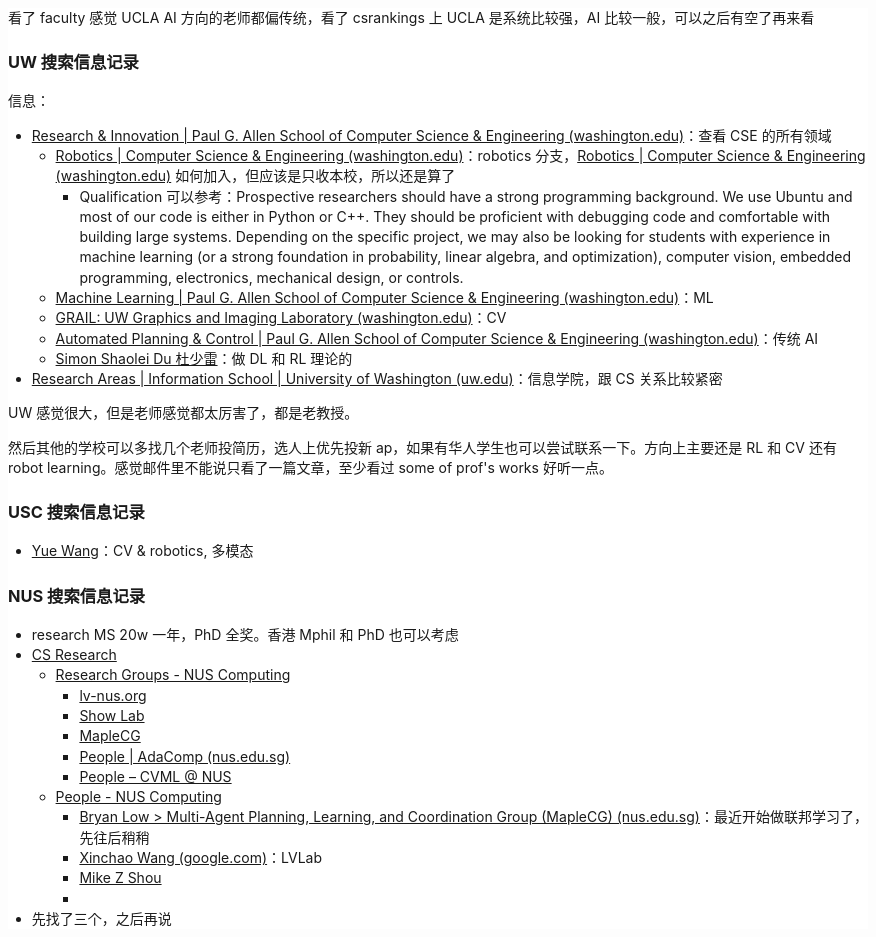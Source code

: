 看了 faculty 感觉 UCLA AI 方向的老师都偏传统，看了 csrankings 上 UCLA 是系统比较强，AI 比较一般，可以之后有空了再来看

### UW 搜索信息记录

信息：

- [Research & Innovation | Paul G. Allen School of Computer Science & Engineering (washington.edu)](https://www.cs.washington.edu/research)：查看 CSE 的所有领域
  - [Robotics | Computer Science & Engineering (washington.edu)](https://robotics.cs.washington.edu/)：robotics 分支，[Robotics | Computer Science & Engineering (washington.edu)](https://robotics.cs.washington.edu/urop/) 如何加入，但应该是只收本校，所以还是算了
    - Qualification 可以参考：Prospective researchers should have a strong programming background. We use Ubuntu and most of our code is either in Python or C++. They should be proficient with debugging code and comfortable with building large systems. Depending on the specific project, we may also be looking for students with experience in machine learning (or a strong foundation in probability, linear algebra, and optimization), computer vision, embedded programming, electronics, mechanical design, or controls.
  - [Machine Learning | Paul G. Allen School of Computer Science & Engineering (washington.edu)](https://www.cs.washington.edu/research/ml/people)：ML
  - [GRAIL: UW Graphics and Imaging Laboratory (washington.edu)](https://grail.cs.washington.edu/)：CV
  - [Automated Planning & Control | Paul G. Allen School of Computer Science & Engineering (washington.edu)](https://www.cs.washington.edu/research/ai/automated_planning_control/people)：传统 AI
  - [Simon Shaolei Du 杜少雷](https://simonshaoleidu.com/)：做 DL 和 RL 理论的
- [Research Areas | Information School | University of Washington (uw.edu)](https://ischool.uw.edu/research/areas)：信息学院，跟 CS 关系比较紧密

UW 感觉很大，但是老师感觉都太厉害了，都是老教授。

然后其他的学校可以多找几个老师投简历，选人上优先投新 ap，如果有华人学生也可以尝试联系一下。方向上主要还是 RL 和 CV 还有 robot learning。感觉邮件里不能说只看了一篇文章，至少看过 some of prof's works 好听一点。

### USC 搜索信息记录

- [Yue Wang](https://yuewang.xyz/)：CV & robotics, 多模态



### NUS 搜索信息记录

- research MS 20w 一年，PhD 全奖。香港 Mphil 和 PhD 也可以考虑
- [CS Research](https://www.comp.nus.edu.sg/cs/research/)
  - [Research Groups - NUS Computing](https://www.comp.nus.edu.sg/cs/research/ai/groups/)
    - [lv-nus.org](http://lv-nus.org/)
    - [Show Lab](https://sites.google.com/view/showlab/join-us)
    - [MapleCG](https://www.comp.nus.edu.sg/~lowkh/research.html#!)
    - [People | AdaComp (nus.edu.sg)](https://adacomp.comp.nus.edu.sg/people/)
    - [People – CVML @ NUS](https://cvml.comp.nus.edu.sg/people/)
  - [People - NUS Computing](https://www.comp.nus.edu.sg/cs/research/ai/people/)
    - [Bryan Low > Multi-Agent Planning, Learning, and Coordination Group (MapleCG) (nus.edu.sg)](https://www.comp.nus.edu.sg/~lowkh/research.html#!)：最近开始做联邦学习了，先往后稍稍
    - [Xinchao Wang (google.com)](https://sites.google.com/site/sitexinchaowang/)：LVLab
    - [Mike Z Shou](https://sites.google.com/view/showlab/join-us)
    - 
- 先找了三个，之后再说
